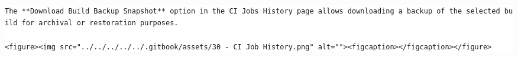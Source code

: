     The **Download Build Backup Snapshot** option in the CI Jobs History page allows downloading a backup of the selected build for archival or restoration purposes.

    <figure><img src="../../../../../.gitbook/assets/30 - CI Job History.png" alt=""><figcaption></figcaption></figure>
